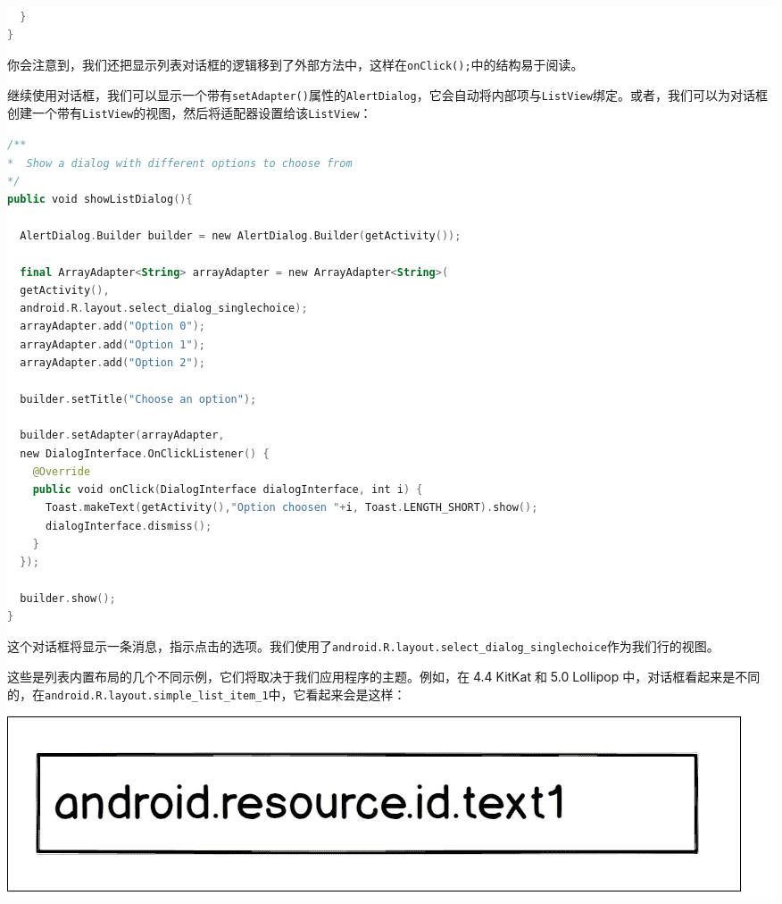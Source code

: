 ```kt
  }
}
```

你会注意到，我们还把显示列表对话框的逻辑移到了外部方法中，这样在`onClick();`中的结构易于阅读。

继续使用对话框，我们可以显示一个带有`setAdapter()`属性的`AlertDialog`，它会自动将内部项与`ListView`绑定。或者，我们可以为对话框创建一个带有`ListView`的视图，然后将适配器设置给该`ListView`：

```kt
/**
*  Show a dialog with different options to choose from
*/
public void showListDialog(){

  AlertDialog.Builder builder = new AlertDialog.Builder(getActivity());

  final ArrayAdapter<String> arrayAdapter = new ArrayAdapter<String>(
  getActivity(),
  android.R.layout.select_dialog_singlechoice);
  arrayAdapter.add("Option 0");
  arrayAdapter.add("Option 1");
  arrayAdapter.add("Option 2");

  builder.setTitle("Choose an option");

  builder.setAdapter(arrayAdapter,
  new DialogInterface.OnClickListener() {
    @Override
    public void onClick(DialogInterface dialogInterface, int i) {
      Toast.makeText(getActivity(),"Option choosen "+i, Toast.LENGTH_SHORT).show();
      dialogInterface.dismiss();
    }
  });

  builder.show();
}
```

这个对话框将显示一条消息，指示点击的选项。我们使用了`android.R.layout.select_dialog_singlechoice`作为我们行的视图。

这些是列表内置布局的几个不同示例，它们将取决于我们应用程序的主题。例如，在 4.4 KitKat 和 5.0 Lollipop 中，对话框看起来是不同的，在`android.R.layout.simple_list_item_1`中，它看起来会是这样：

![使用内置视图的 ListViews](img/4887_05_02.jpg)
